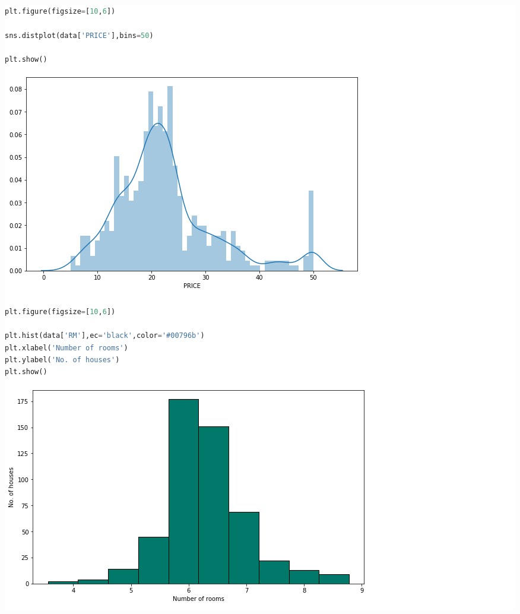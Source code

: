 

```python
plt.figure(figsize=[10,6])

sns.distplot(data['PRICE'],bins=50)

plt.show()
```


![png](output_21_0.png)



```python
plt.figure(figsize=[10,6])

plt.hist(data['RM'],ec='black',color='#00796b')
plt.xlabel('Number of rooms')
plt.ylabel('No. of houses')
plt.show()
```


![png](output_22_0.png)
